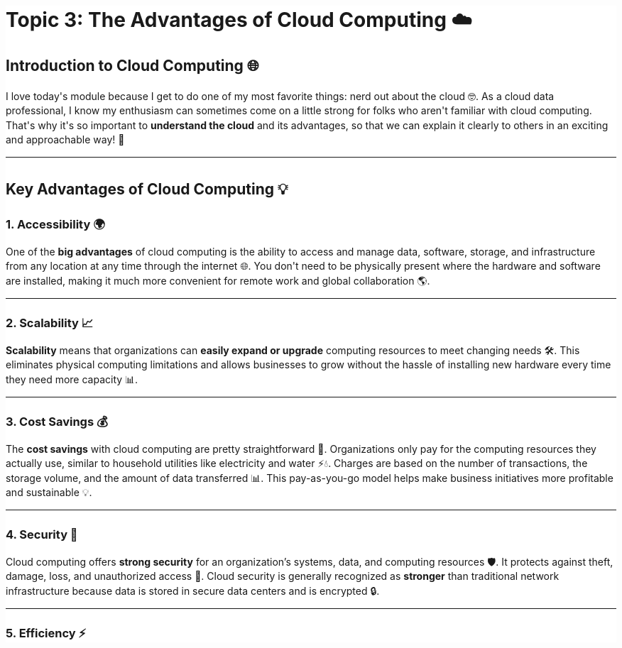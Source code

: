 
# Topic 3: The Advantages of Cloud Computing ☁️

## Introduction to Cloud Computing 🌐

I love today's module because I get to do one of my most favorite things: nerd out about the cloud 🤓. As a cloud data professional, I know my enthusiasm can sometimes come on a little strong for folks who aren't familiar with cloud computing. That's why it's so important to **understand the cloud** and its advantages, so that we can explain it clearly to others in an exciting and approachable way! 🌟

---

## Key Advantages of Cloud Computing 💡

### 1. **Accessibility** 🌍

One of the **big advantages** of cloud computing is the ability to access and manage data, software, storage, and infrastructure from any location at any time through the internet 🌐. You don't need to be physically present where the hardware and software are installed, making it much more convenient for remote work and global collaboration 🌎.

---

### 2. **Scalability** 📈

**Scalability** means that organizations can **easily expand or upgrade** computing resources to meet changing needs 🛠️. This eliminates physical computing limitations and allows businesses to grow without the hassle of installing new hardware every time they need more capacity 📊.

---

### 3. **Cost Savings** 💰

The **cost savings** with cloud computing are pretty straightforward 💸. Organizations only pay for the computing resources they actually use, similar to household utilities like electricity and water ⚡💧. Charges are based on the number of transactions, the storage volume, and the amount of data transferred 📊. This pay-as-you-go model helps make business initiatives more profitable and sustainable 💡.

---

### 4. **Security** 🔐

Cloud computing offers **strong security** for an organization’s systems, data, and computing resources 🛡️. It protects against theft, damage, loss, and unauthorized access 🚫. Cloud security is generally recognized as **stronger** than traditional network infrastructure because data is stored in secure data centers and is encrypted 🔒.

---

### 5. **Efficiency** ⚡
